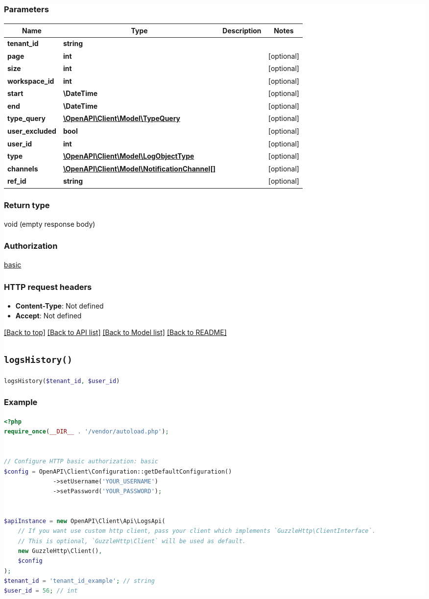 ### Parameters

Name | Type | Description  | Notes
------------- | ------------- | ------------- | -------------
 **tenant_id** | **string**|  |
 **page** | **int**|  | [optional]
 **size** | **int**|  | [optional]
 **workspace_id** | **int**|  | [optional]
 **start** | **\DateTime**|  | [optional]
 **end** | **\DateTime**|  | [optional]
 **type_query** | [**\OpenAPI\Client\Model\TypeQuery**](../Model/.md)|  | [optional]
 **user_excluded** | **bool**|  | [optional]
 **user_id** | **int**|  | [optional]
 **type** | [**\OpenAPI\Client\Model\LogObjectType**](../Model/.md)|  | [optional]
 **channels** | [**\OpenAPI\Client\Model\NotificationChannel[]**](../Model/\OpenAPI\Client\Model\NotificationChannel.md)|  | [optional]
 **ref_id** | **string**|  | [optional]

### Return type

void (empty response body)

### Authorization

[basic](../../README.md#basic)

### HTTP request headers

- **Content-Type**: Not defined
- **Accept**: Not defined

[[Back to top]](#) [[Back to API list]](../../README.md#endpoints)
[[Back to Model list]](../../README.md#models)
[[Back to README]](../../README.md)

## `logsHistory()`

```php
logsHistory($tenant_id, $user_id)
```



### Example

```php
<?php
require_once(__DIR__ . '/vendor/autoload.php');


// Configure HTTP basic authorization: basic
$config = OpenAPI\Client\Configuration::getDefaultConfiguration()
              ->setUsername('YOUR_USERNAME')
              ->setPassword('YOUR_PASSWORD');


$apiInstance = new OpenAPI\Client\Api\LogsApi(
    // If you want use custom http client, pass your client which implements `GuzzleHttp\ClientInterface`.
    // This is optional, `GuzzleHttp\Client` will be used as default.
    new GuzzleHttp\Client(),
    $config
);
$tenant_id = 'tenant_id_example'; // string
$user_id = 56; // int

```
